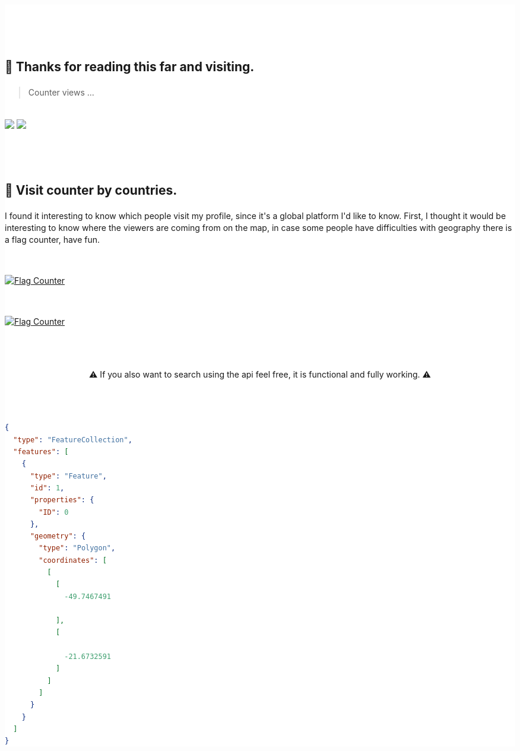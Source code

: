 <br>
<br>

<br>

## 👋 Thanks for reading this far and visiting.
> Counter views ...
<br>
<img width="100%" src="https://profile-counter.glitch.me/{bhza}/count.svg" />
<img width="100%" src="https://profile-counter.glitch.me/bhza/count.svg" />

<br><br>

## 👥 Visit counter by countries.

I found it interesting to know which people visit my profile, since it's a global platform I'd like to know. First, I thought it would be interesting to know where the viewers are coming from on the map, in case some people have difficulties with geography there is a flag counter, have fun.

<br>

<a href="https://info.flagcounter.com/Vsph"><img src="https://s05.flagcounter.com/map/Vsph/size_l/txt_000000/border_CCCCCC/pageviews_1/viewers_0/flags_0/" alt="Flag Counter" border="0"></a>

<br>


<a href="http://s01.flagcounter.com/more/ap7"><img src="https://s01.flagcounter.com/countxl/ap7/bg_FFFFFF/txt_000000/border_CCCCCC/columns_8/maxflags_250/viewers_0/labels_1/pageviews_1/flags_0/percent_0/" alt="Flag Counter" border="0"></a>

<br>
<br>

<p align="center" > ⚠️ If you also want to search using the api feel free, it is functional and fully working. ⚠️</p>

<br>
<br>

```geojson
{
  "type": "FeatureCollection",
  "features": [
    {
      "type": "Feature",
      "id": 1,
      "properties": {
        "ID": 0
      },
      "geometry": {
        "type": "Polygon",
        "coordinates": [
          [
            [
              -49.7467491
              
            ],
            [
             
              -21.6732591
            ]
          ]
        ]
      }
    }
  ]
}
```